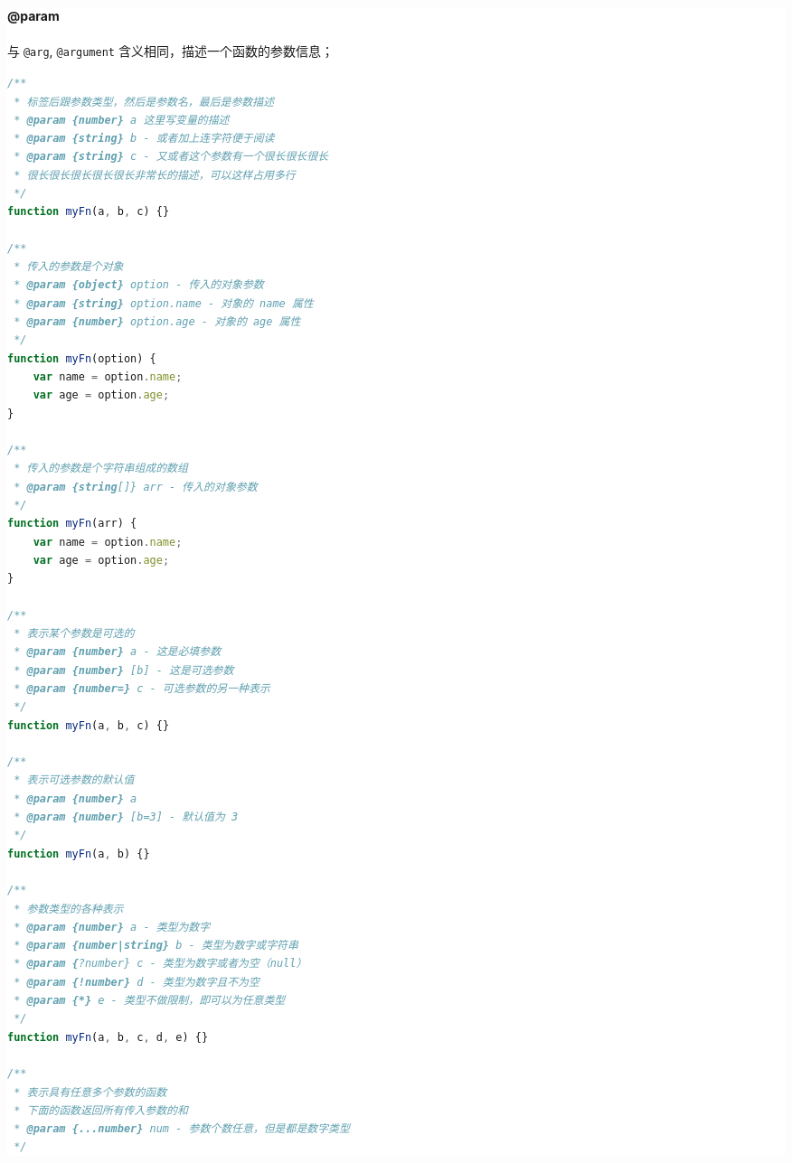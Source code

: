 #### @param

与 `@arg`, `@argument` 含义相同，描述一个函数的参数信息；

```js
/**
 * 标签后跟参数类型，然后是参数名，最后是参数描述
 * @param {number} a 这里写变量的描述
 * @param {string} b - 或者加上连字符便于阅读
 * @param {string} c - 又或者这个参数有一个很长很长很长
 * 很长很长很长很长很长非常长的描述，可以这样占用多行
 */
function myFn(a, b, c) {}

/**
 * 传入的参数是个对象
 * @param {object} option - 传入的对象参数
 * @param {string} option.name - 对象的 name 属性
 * @param {number} option.age - 对象的 age 属性
 */
function myFn(option) {
    var name = option.name;
    var age = option.age;
}

/**
 * 传入的参数是个字符串组成的数组
 * @param {string[]} arr - 传入的对象参数
 */
function myFn(arr) {
    var name = option.name;
    var age = option.age;
}

/**
 * 表示某个参数是可选的
 * @param {number} a - 这是必填参数
 * @param {number} [b] - 这是可选参数
 * @param {number=} c - 可选参数的另一种表示
 */
function myFn(a, b, c) {}

/**
 * 表示可选参数的默认值
 * @param {number} a
 * @param {number} [b=3] - 默认值为 3
 */
function myFn(a, b) {}

/**
 * 参数类型的各种表示
 * @param {number} a - 类型为数字
 * @param {number|string} b - 类型为数字或字符串
 * @param {?number} c - 类型为数字或者为空（null）
 * @param {!number} d - 类型为数字且不为空
 * @param {*} e - 类型不做限制，即可以为任意类型
 */
function myFn(a, b, c, d, e) {}

/**
 * 表示具有任意多个参数的函数
 * 下面的函数返回所有传入参数的和
 * @param {...number} num - 参数个数任意，但是都是数字类型
 */
```